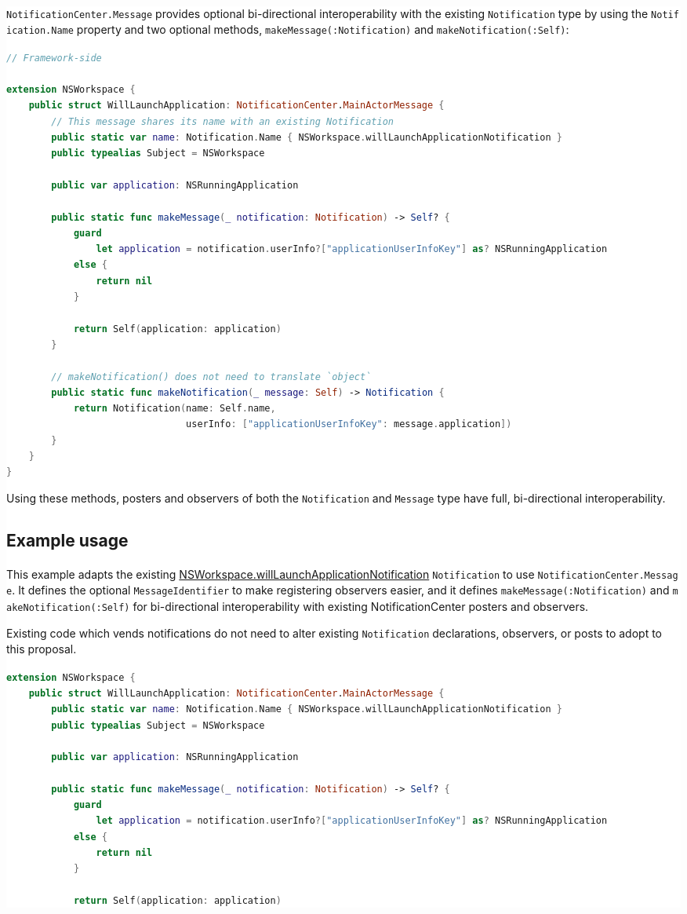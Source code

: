 `NotificationCenter.Message` provides optional bi-directional interoperability with the existing `Notification` type by using the `Notification.Name` property and two optional methods, `makeMessage(:Notification)` and `makeNotification(:Self)`:

```swift
// Framework-side

extension NSWorkspace {
    public struct WillLaunchApplication: NotificationCenter.MainActorMessage {
        // This message shares its name with an existing Notification
        public static var name: Notification.Name { NSWorkspace.willLaunchApplicationNotification }
        public typealias Subject = NSWorkspace
        
        public var application: NSRunningApplication

        public static func makeMessage(_ notification: Notification) -> Self? {
            guard
                let application = notification.userInfo?["applicationUserInfoKey"] as? NSRunningApplication
            else {
                return nil
            }
            
            return Self(application: application)
        }
        
        // makeNotification() does not need to translate `object`
        public static func makeNotification(_ message: Self) -> Notification {
            return Notification(name: Self.name,
                                userInfo: ["applicationUserInfoKey": message.application])
        }
    }
}
```

Using these methods, posters and observers of both the `Notification` and `Message` type have full, bi-directional interoperability.

## Example usage

This example adapts the existing [NSWorkspace.willLaunchApplicationNotification](https://developer.apple.com/documentation/appkit/nsworkspace/1528611-willlaunchapplicationnotificatio) `Notification` to use `NotificationCenter.Message`. It defines the optional `MessageIdentifier` to make registering observers easier, and it defines `makeMessage(:Notification)` and `makeNotification(:Self)` for bi-directional interoperability with existing NotificationCenter posters and observers.

Existing code which vends notifications do not need to alter existing `Notification` declarations, observers, or posts to adopt to this proposal.

```swift
extension NSWorkspace {
    public struct WillLaunchApplication: NotificationCenter.MainActorMessage {
        public static var name: Notification.Name { NSWorkspace.willLaunchApplicationNotification }
        public typealias Subject = NSWorkspace
        
        public var application: NSRunningApplication

        public static func makeMessage(_ notification: Notification) -> Self? {
            guard
                let application = notification.userInfo?["applicationUserInfoKey"] as? NSRunningApplication
            else {
                return nil
            }
            
            return Self(application: application)
```